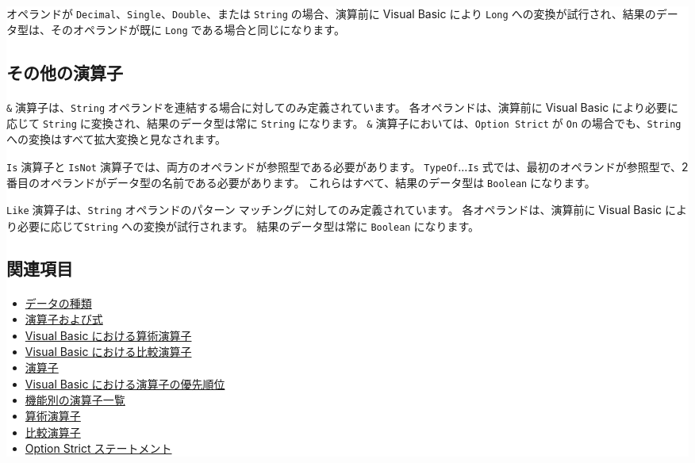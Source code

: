  オペランドが `Decimal`、`Single`、`Double`、または `String` の場合、演算前に Visual Basic により `Long` への変換が試行され、結果のデータ型は、そのオペランドが既に `Long` である場合と同じになります。  
  
## <a name="miscellaneous-operators"></a>その他の演算子  
 `&` 演算子は、`String` オペランドを連結する場合に対してのみ定義されています。 各オペランドは、演算前に Visual Basic により必要に応じて `String` に変換され、結果のデータ型は常に `String` になります。 `&` 演算子においては、`Option Strict` が `On` の場合でも、`String` への変換はすべて拡大変換と見なされます。  
  
 `Is` 演算子と `IsNot` 演算子では、両方のオペランドが参照型である必要があります。 `TypeOf`...`Is` 式では、最初のオペランドが参照型で、2 番目のオペランドがデータ型の名前である必要があります。 これらはすべて、結果のデータ型は `Boolean` になります。  
  
 `Like` 演算子は、`String` オペランドのパターン マッチングに対してのみ定義されています。 各オペランドは、演算前に Visual Basic により必要に応じて`String` への変換が試行されます。 結果のデータ型は常に `Boolean` になります。  
  
## <a name="see-also"></a>関連項目

- [データの種類](../data-types/index.md)
- [演算子および式](../../programming-guide/language-features/operators-and-expressions/index.md)
- [Visual Basic における算術演算子](../../programming-guide/language-features/operators-and-expressions/arithmetic-operators.md)
- [Visual Basic における比較演算子](../../programming-guide/language-features/operators-and-expressions/comparison-operators.md)
- [演算子](index.md)
- [Visual Basic における演算子の優先順位](operator-precedence.md)
- [機能別の演算子一覧](operators-listed-by-functionality.md)
- [算術演算子](arithmetic-operators.md)
- [比較演算子](comparison-operators.md)
- [Option Strict ステートメント](../statements/option-strict-statement.md)
